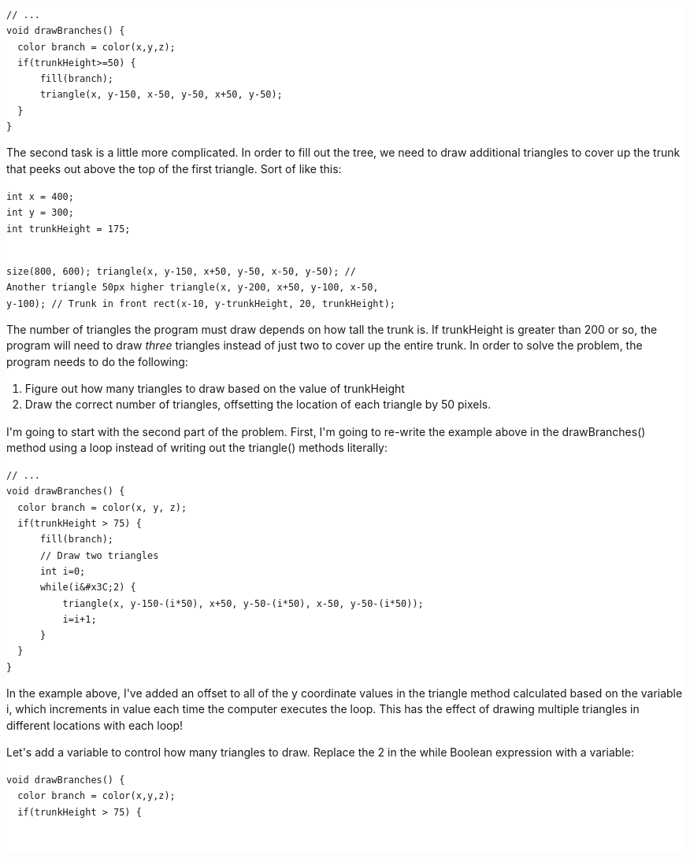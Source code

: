   <code-example TODO:="" url="">
    <pre><code class="language-java">// ...
void drawBranches() {
  color branch = color(x,y,z);
  if(trunkHeight>=50) {
      fill(branch);
      triangle(x, y-150, x-50, y-50, x+50, y-50);
  }
}
</code></pre>
  </code-example>
  <p>The second task is a little more complicated. In order to fill out the tree, we need to draw additional triangles to cover up the trunk that peeks out above the top of the first triangle. Sort of like this:</p>
  <code-example TODO:="" url="">
    <pre><code class="language-java">int x = 400;
int y = 300;
int trunkHeight = 175;

size(800, 600);
triangle(x, y-150, x+50, y-50, x-50, y-50);
// Another triangle 50px higher
triangle(x, y-200, x+50, y-100, x-50, y-100);
// Trunk in front
rect(x-10, y-trunkHeight, 20, trunkHeight);
</code></pre>
  </code-example>
  <p>The number of triangles the program must draw depends on how tall the trunk is. If trunkHeight is greater than 200 or so, the program will need to draw <em>three</em> triangles instead of just two to cover up the entire trunk. In order to solve the problem, the program needs to do the following:</p>
  <ol>
    <li>Figure out how many triangles to draw based on the value of trunkHeight</li>
    <li>Draw the correct number of triangles, offsetting the location of each triangle by 50 pixels.</li>
  </ol>
  <p>I'm going to start with the second part of the problem. First, I'm going to re-write the example above in the drawBranches() method using a loop instead of writing out the triangle() methods literally:</p>
  <code-example TODO:="" url="">
    <pre><code class="language-java">// ...
void drawBranches() {
  color branch = color(x, y, z);
  if(trunkHeight > 75) {
      fill(branch);
      // Draw two triangles
      int i=0;
      while(i&#x26;#x3C;2) {
          triangle(x, y-150-(i*50), x+50, y-50-(i*50), x-50, y-50-(i*50));
          i=i+1;
      }
  }
}
</code></pre>
  </code-example>
  <p>In the example above, I've added an offset to all of the y coordinate values in the triangle method calculated based on the variable i, which increments in value each time the computer executes the loop. This has the effect of drawing multiple triangles in different locations with each loop!</p>
  <p>Let's add a variable to control how many triangles to draw. Replace the 2 in the while Boolean expression with a variable:</p>
  <code-example TODO:="" url="">
    <pre><code class="language-java">void drawBranches() {
  color branch = color(x,y,z);
  if(trunkHeight > 75) {